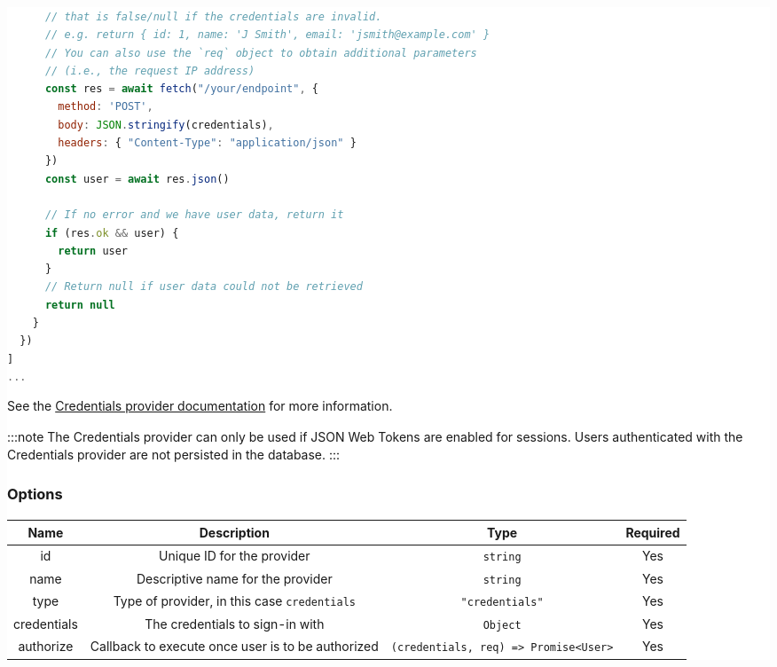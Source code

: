 ```js title="pages/api/auth/[...nextauth].js"
      // that is false/null if the credentials are invalid.
      // e.g. return { id: 1, name: 'J Smith', email: 'jsmith@example.com' }
      // You can also use the `req` object to obtain additional parameters
      // (i.e., the request IP address)
      const res = await fetch("/your/endpoint", {
        method: 'POST',
        body: JSON.stringify(credentials),
        headers: { "Content-Type": "application/json" }
      })
      const user = await res.json()

      // If no error and we have user data, return it
      if (res.ok && user) {
        return user
      }
      // Return null if user data could not be retrieved
      return null
    }
  })
]
...
```

See the [Credentials provider documentation](/providers/credentials) for more information.

:::note
The Credentials provider can only be used if JSON Web Tokens are enabled for sessions. Users authenticated with the Credentials provider are not persisted in the database.
:::

### Options

|    Name     |                    Description                    |                 Type                  | Required |
| :---------: | :-----------------------------------------------: | :-----------------------------------: | :------: |
|     id      |            Unique ID for the provider             |               `string`                |   Yes    |
|    name     |         Descriptive name for the provider         |               `string`                |   Yes    |
|    type     |   Type of provider, in this case `credentials`    |            `"credentials"`            |   Yes    |
| credentials |          The credentials to sign-in with          |               `Object`                |   Yes    |
|  authorize  | Callback to execute once user is to be authorized | `(credentials, req) => Promise<User>` |   Yes    |
